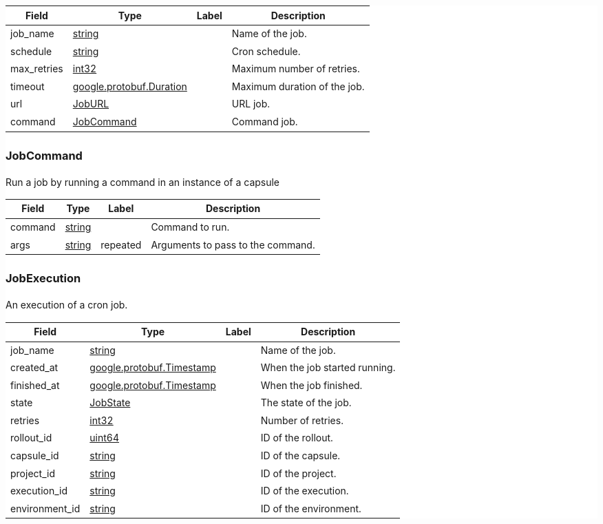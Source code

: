 
| Field | Type | Label | Description |
| ----- | ---- | ----- | ----------- |
| job_name | [string](#string) |  | Name of the job. |
| schedule | [string](#string) |  | Cron schedule. |
| max_retries | [int32](#int32) |  | Maximum number of retries. |
| timeout | [google.protobuf.Duration](#google-protobuf-Duration) |  | Maximum duration of the job. |
| url | [JobURL](#api-v1-capsule-JobURL) |  | URL job. |
| command | [JobCommand](#api-v1-capsule-JobCommand) |  | Command job. |






<a name="api-v1-capsule-JobCommand"></a>

### JobCommand
Run a job by running a command in an instance of a capsule


| Field | Type | Label | Description |
| ----- | ---- | ----- | ----------- |
| command | [string](#string) |  | Command to run. |
| args | [string](#string) | repeated | Arguments to pass to the command. |






<a name="api-v1-capsule-JobExecution"></a>

### JobExecution
An execution of a cron job.


| Field | Type | Label | Description |
| ----- | ---- | ----- | ----------- |
| job_name | [string](#string) |  | Name of the job. |
| created_at | [google.protobuf.Timestamp](#google-protobuf-Timestamp) |  | When the job started running. |
| finished_at | [google.protobuf.Timestamp](#google-protobuf-Timestamp) |  | When the job finished. |
| state | [JobState](#api-v1-capsule-JobState) |  | The state of the job. |
| retries | [int32](#int32) |  | Number of retries. |
| rollout_id | [uint64](#uint64) |  | ID of the rollout. |
| capsule_id | [string](#string) |  | ID of the capsule. |
| project_id | [string](#string) |  | ID of the project. |
| execution_id | [string](#string) |  | ID of the execution. |
| environment_id | [string](#string) |  | ID of the environment. |
